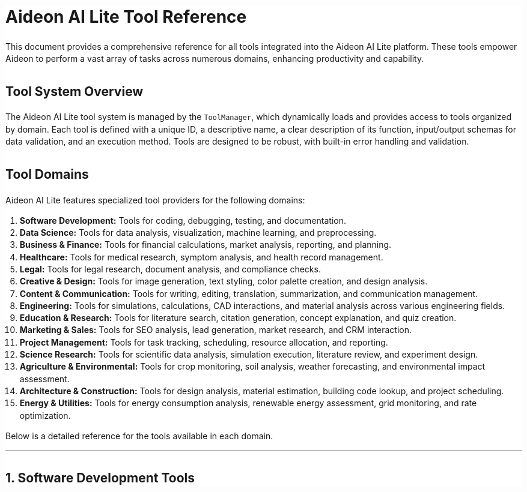 # Aideon AI Lite Tool Reference

This document provides a comprehensive reference for all tools integrated into the Aideon AI Lite platform. These tools empower Aideon to perform a vast array of tasks across numerous domains, enhancing productivity and capability.

## Tool System Overview

The Aideon AI Lite tool system is managed by the `ToolManager`, which dynamically loads and provides access to tools organized by domain. Each tool is defined with a unique ID, a descriptive name, a clear description of its function, input/output schemas for data validation, and an execution method. Tools are designed to be robust, with built-in error handling and validation.

## Tool Domains

Aideon AI Lite features specialized tool providers for the following domains:

1.  **Software Development:** Tools for coding, debugging, testing, and documentation.
2.  **Data Science:** Tools for data analysis, visualization, machine learning, and preprocessing.
3.  **Business & Finance:** Tools for financial calculations, market analysis, reporting, and planning.
4.  **Healthcare:** Tools for medical research, symptom analysis, and health record management.
5.  **Legal:** Tools for legal research, document analysis, and compliance checks.
6.  **Creative & Design:** Tools for image generation, text styling, color palette creation, and design analysis.
7.  **Content & Communication:** Tools for writing, editing, translation, summarization, and communication management.
8.  **Engineering:** Tools for simulations, calculations, CAD interactions, and material analysis across various engineering fields.
9.  **Education & Research:** Tools for literature search, citation generation, concept explanation, and quiz creation.
10. **Marketing & Sales:** Tools for SEO analysis, lead generation, market research, and CRM interaction.
11. **Project Management:** Tools for task tracking, scheduling, resource allocation, and reporting.
12. **Science Research:** Tools for scientific data analysis, simulation execution, literature review, and experiment design.
13. **Agriculture & Environmental:** Tools for crop monitoring, soil analysis, weather forecasting, and environmental impact assessment.
14. **Architecture & Construction:** Tools for design analysis, material estimation, building code lookup, and project scheduling.
15. **Energy & Utilities:** Tools for energy consumption analysis, renewable energy assessment, grid monitoring, and rate optimization.

Below is a detailed reference for the tools available in each domain.

---

## 1. Software Development Tools
